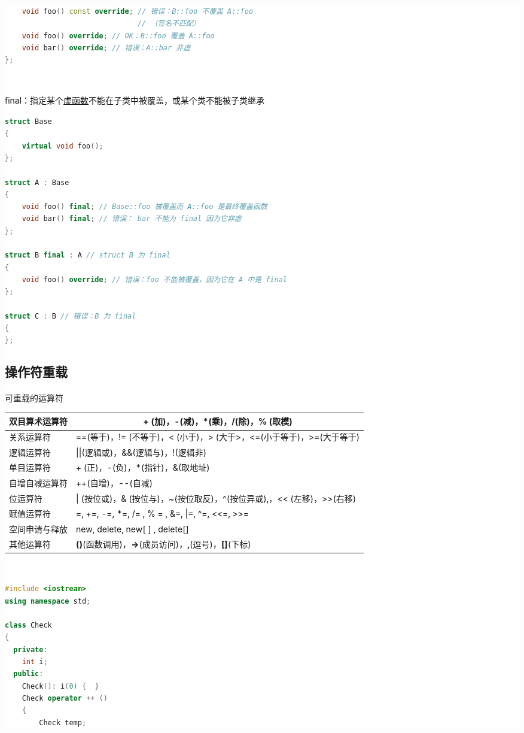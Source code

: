 ```cpp
    void foo() const override; // 错误：B::foo 不覆盖 A::foo
                               // （签名不匹配）
    void foo() override; // OK：B::foo 覆盖 A::foo
    void bar() override; // 错误：A::bar 非虚
};
```
​

final：指定某个[虚函数](https://zh.cppreference.com/w/cpp/language/virtual)不能在子类中被覆盖，或某个类不能被子类继承
```cpp
struct Base
{
    virtual void foo();
};
 
struct A : Base
{
    void foo() final; // Base::foo 被覆盖而 A::foo 是最终覆盖函数
    void bar() final; // 错误： bar 不能为 final 因为它非虚
};
 
struct B final : A // struct B 为 final
{
    void foo() override; // 错误：foo 不能被覆盖，因为它在 A 中是 final
};
 
struct C : B // 错误：B 为 final
{
};
```

## 操作符重载
可重载的运算符

| 双目算术运算符 | + (加)，-(减)，*(乘)，/(除)，% (取模) |
| --- | --- |
| 关系运算符 | ==(等于)，!= (不等于)，< (小于)，> (大于>，<=(小于等于)，>=(大于等于) |
| 逻辑运算符 | &#124;&#124;(逻辑或)，&&(逻辑与)，!(逻辑非) |
| 单目运算符 | + (正)，-(负)，*(指针)，&(取地址) |
| 自增自减运算符 | ++(自增)，--(自减) |
| 位运算符 | &#124; (按位或)，& (按位与)，~(按位取反)，^(按位异或),，<< (左移)，>>(右移) |
| 赋值运算符 | =, +=, -=, *=, /= , % = , &=, &#124;=, ^=, <<=, >>= |
| 空间申请与释放 | new, delete, new[ ] , delete[] |
| 其他运算符 | **()**(函数调用)，**->**(成员访问)，**,**(逗号)，**[]**(下标) |

​  <br />  
```cpp
#include <iostream>
using namespace std;
 
class Check
{
  private:
    int i;
  public:
    Check(): i(0) {  }
    Check operator ++ ()
    {
        Check temp;
```